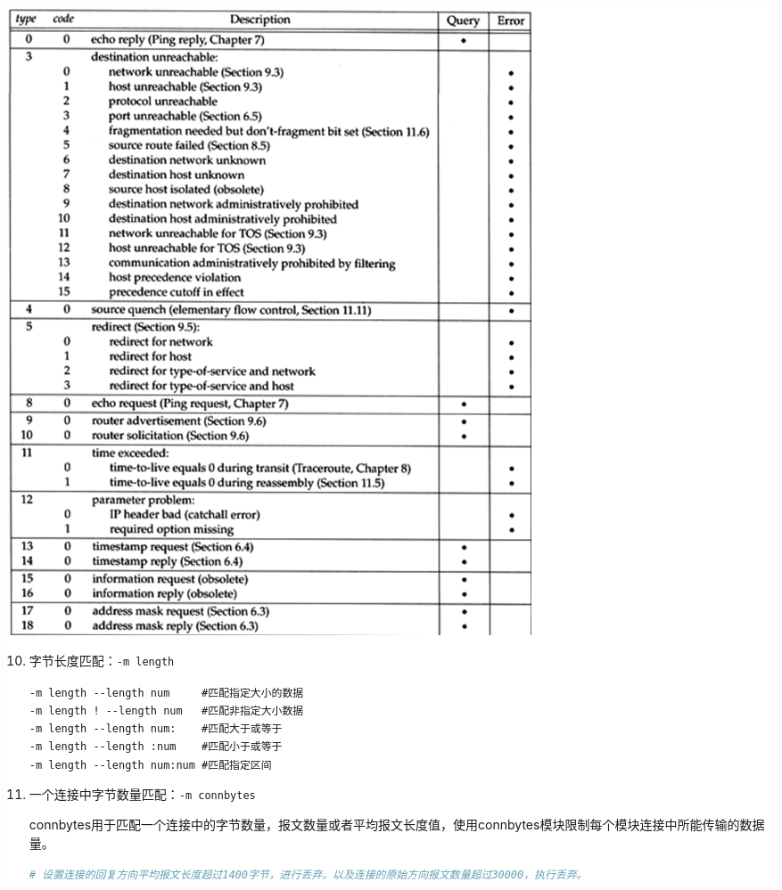    ![](media/image-20230307094210110.png)

10. 字节长度匹配：`-m length`

    ```
    -m length --length num     #匹配指定大小的数据
    -m length ! --length num   #匹配非指定大小数据
    -m length --length num:    #匹配大于或等于
    -m length --length :num    #匹配小于或等于
    -m length --length num:num #匹配指定区间 
    ```

    

11. 一个连接中字节数量匹配：`-m connbytes`

    connbytes用于匹配一个连接中的字节数量，报文数量或者平均报文长度值，使用connbytes模块限制每个模块连接中所能传输的数据量。

    ```bash
    # 设置连接的回复方向平均报文长度超过1400字节，进行丢弃。以及连接的原始方向报文数量超过30000，执行丢弃。
    